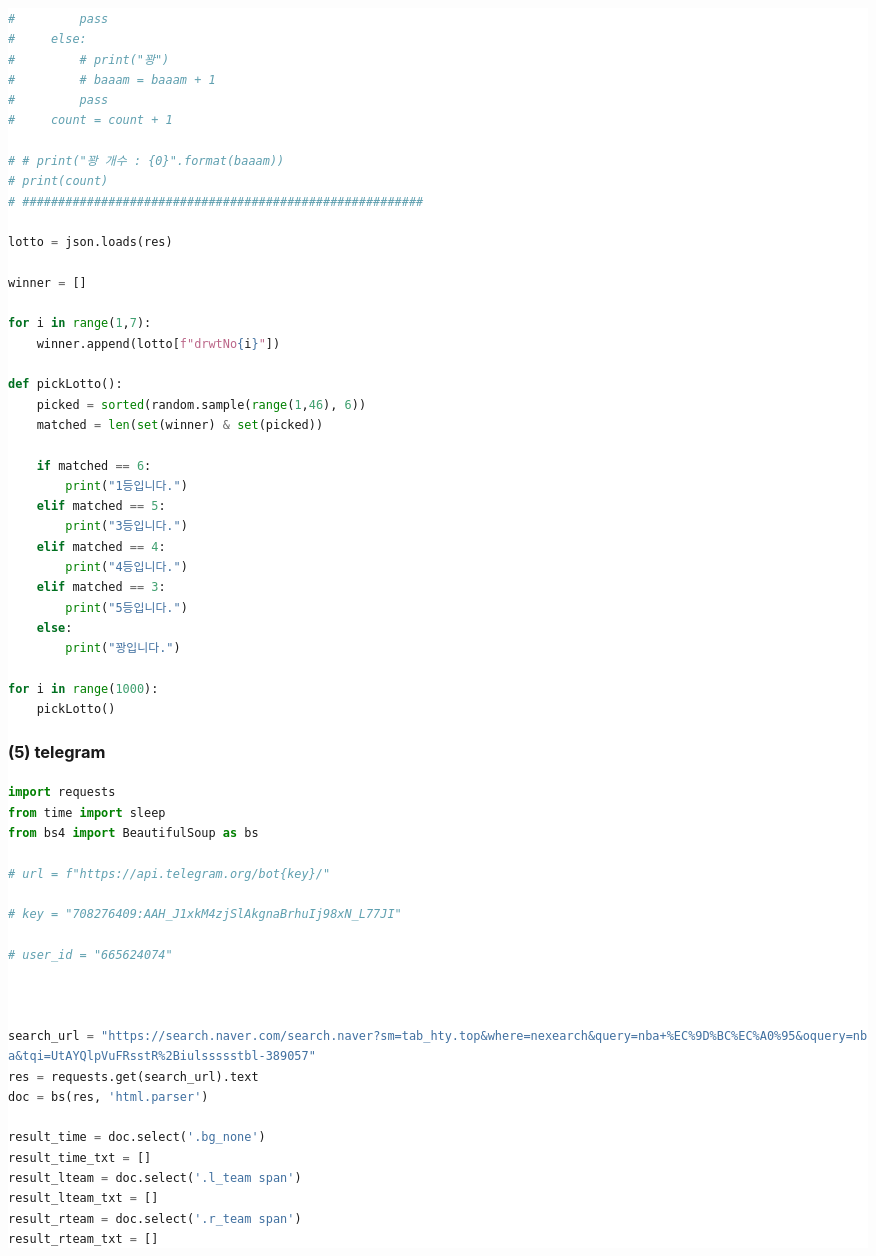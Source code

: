 ```python
#         pass
#     else:
#         # print("꽝")
#         # baaam = baaam + 1
#         pass
#     count = count + 1

# # print("꽝 개수 : {0}".format(baaam))
# print(count)
# ########################################################

lotto = json.loads(res)

winner = []

for i in range(1,7):
    winner.append(lotto[f"drwtNo{i}"])

def pickLotto():
    picked = sorted(random.sample(range(1,46), 6))
    matched = len(set(winner) & set(picked))

    if matched == 6:
        print("1등입니다.")
    elif matched == 5:
        print("3등입니다.")
    elif matched == 4:
        print("4등입니다.")
    elif matched == 3:
        print("5등입니다.")
    else:
        print("꽝입니다.")

for i in range(1000):
    pickLotto()
```

### (5) telegram

```python
import requests
from time import sleep
from bs4 import BeautifulSoup as bs

# url = f"https://api.telegram.org/bot{key}/"

# key = "708276409:AAH_J1xkM4zjSlAkgnaBrhuIj98xN_L77JI"

# user_id = "665624074"



search_url = "https://search.naver.com/search.naver?sm=tab_hty.top&where=nexearch&query=nba+%EC%9D%BC%EC%A0%95&oquery=nba&tqi=UtAYQlpVuFRsstR%2Biulssssstbl-389057"
res = requests.get(search_url).text
doc = bs(res, 'html.parser')

result_time = doc.select('.bg_none')
result_time_txt = []
result_lteam = doc.select('.l_team span')
result_lteam_txt = []
result_rteam = doc.select('.r_team span')
result_rteam_txt = []
```